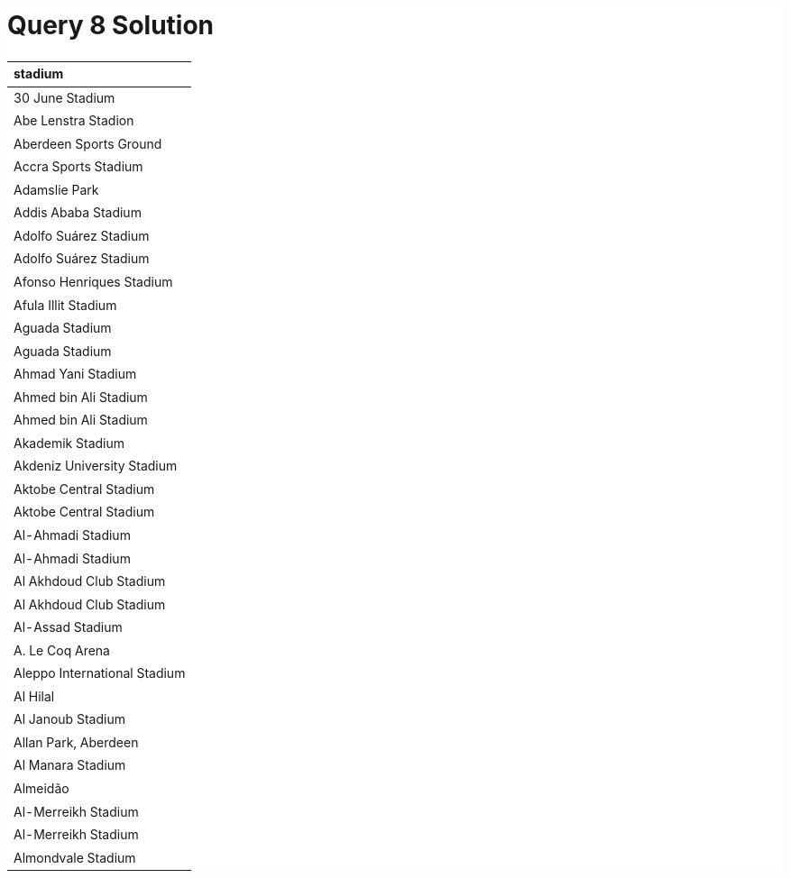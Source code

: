 # Query 8 Solution
| stadium |
| :--- |
| 30 June Stadium |
| Abe Lenstra Stadion |
| Aberdeen Sports Ground |
| Accra Sports Stadium |
| Adamslie Park |
| Addis Ababa Stadium |
| Adolfo Suárez Stadium |
| Adolfo Suárez Stadium |
| Afonso Henriques Stadium |
| Afula Illit Stadium |
| Aguada Stadium |
| Aguada Stadium |
| Ahmad Yani Stadium |
| Ahmed bin Ali Stadium |
| Ahmed bin Ali Stadium |
| Akademik Stadium |
| Akdeniz University Stadium |
| Aktobe Central Stadium |
| Aktobe Central Stadium |
| Al-Ahmadi Stadium |
| Al-Ahmadi Stadium |
| Al Akhdoud Club Stadium |
| Al Akhdoud Club Stadium |
| Al-Assad Stadium |
| A. Le Coq Arena |
| Aleppo International Stadium |
| Al Hilal |
| Al Janoub Stadium |
| Allan Park, Aberdeen |
| Al Manara Stadium |
| Almeidão |
| Al-Merreikh Stadium |
| Al-Merreikh Stadium |
| Almondvale Stadium |
